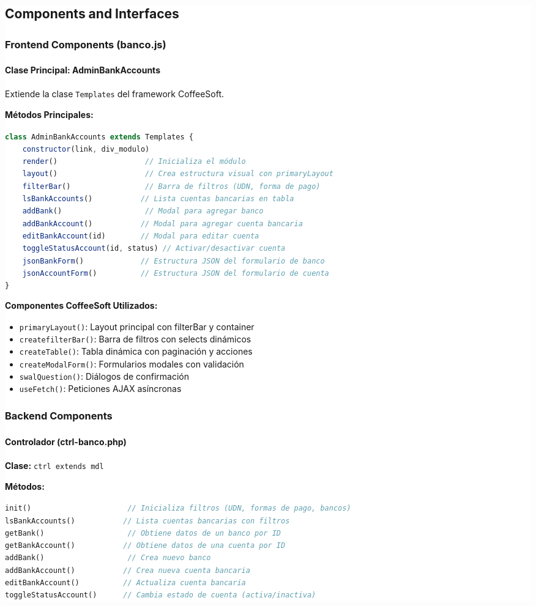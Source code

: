 ## Components and Interfaces

### Frontend Components (banco.js)

#### Clase Principal: AdminBankAccounts

Extiende la clase `Templates` del framework CoffeeSoft.

**Métodos Principales:**

```javascript
class AdminBankAccounts extends Templates {
    constructor(link, div_modulo)
    render()                    // Inicializa el módulo
    layout()                    // Crea estructura visual con primaryLayout
    filterBar()                 // Barra de filtros (UDN, forma de pago)
    lsBankAccounts()           // Lista cuentas bancarias en tabla
    addBank()                   // Modal para agregar banco
    addBankAccount()           // Modal para agregar cuenta bancaria
    editBankAccount(id)        // Modal para editar cuenta
    toggleStatusAccount(id, status) // Activar/desactivar cuenta
    jsonBankForm()             // Estructura JSON del formulario de banco
    jsonAccountForm()          // Estructura JSON del formulario de cuenta
}
```

**Componentes CoffeeSoft Utilizados:**

- `primaryLayout()`: Layout principal con filterBar y container
- `createfilterBar()`: Barra de filtros con selects dinámicos
- `createTable()`: Tabla dinámica con paginación y acciones
- `createModalForm()`: Formularios modales con validación
- `swalQuestion()`: Diálogos de confirmación
- `useFetch()`: Peticiones AJAX asíncronas

### Backend Components

#### Controlador (ctrl-banco.php)

**Clase:** `ctrl extends mdl`

**Métodos:**

```php
init()                      // Inicializa filtros (UDN, formas de pago, bancos)
lsBankAccounts()           // Lista cuentas bancarias con filtros
getBank()                   // Obtiene datos de un banco por ID
getBankAccount()           // Obtiene datos de una cuenta por ID
addBank()                   // Crea nuevo banco
addBankAccount()           // Crea nueva cuenta bancaria
editBankAccount()          // Actualiza cuenta bancaria
toggleStatusAccount()      // Cambia estado de cuenta (activa/inactiva)
```
